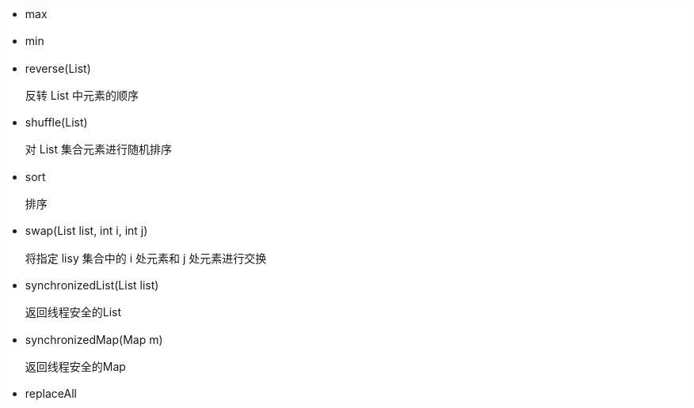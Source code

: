 * max

* min

* reverse(List)

  反转 List 中元素的顺序

* shuffle(List)

  对 List 集合元素进行随机排序

* sort

  排序

* swap(List list, int i, int j)

  将指定 lisy 集合中的 i 处元素和 j 处元素进行交换

* synchronizedList(List list)

  返回线程安全的List

* synchronizedMap(Map m)

  返回线程安全的Map

* replaceAll
